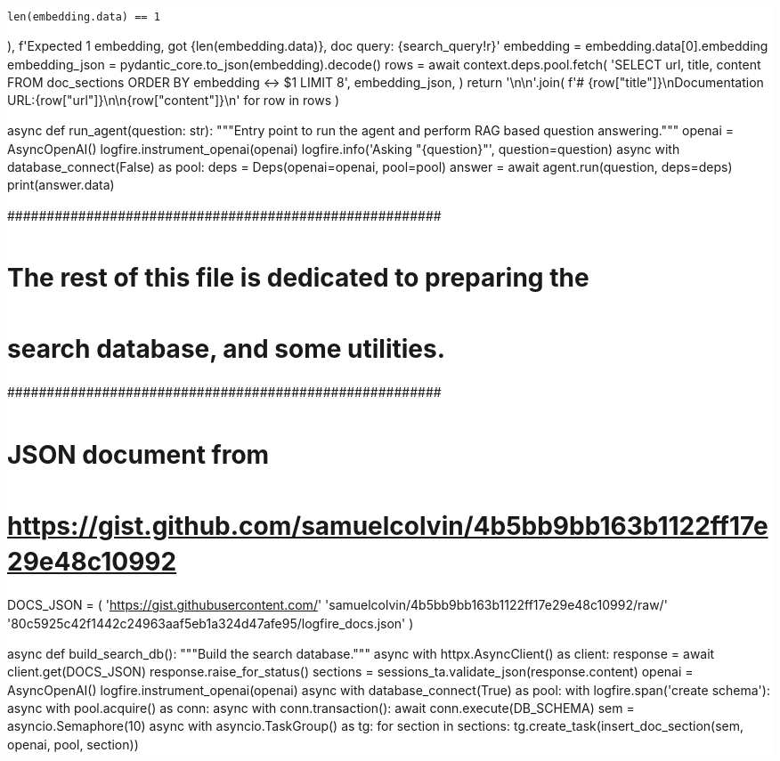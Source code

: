     len(embedding.data) == 1
  ), f'Expected 1 embedding, got {len(embedding.data)}, doc query: {search_query!r}'
  embedding = embedding.data[0].embedding
  embedding_json = pydantic_core.to_json(embedding).decode()
  rows = await context.deps.pool.fetch(
    'SELECT url, title, content FROM doc_sections ORDER BY embedding <-> $1 LIMIT 8',
    embedding_json,
  )
  return '\n\n'.join(
    f'# {row["title"]}\nDocumentation URL:{row["url"]}\n\n{row["content"]}\n'
    for row in rows
  )

async def run_agent(question: str):
"""Entry point to run the agent and perform RAG based question answering."""
  openai = AsyncOpenAI()
  logfire.instrument_openai(openai)
  logfire.info('Asking "{question}"', question=question)
  async with database_connect(False) as pool:
    deps = Deps(openai=openai, pool=pool)
    answer = await agent.run(question, deps=deps)
  print(answer.data)

#######################################################
# The rest of this file is dedicated to preparing the #
# search database, and some utilities.        #
#######################################################
# JSON document from
# https://gist.github.com/samuelcolvin/4b5bb9bb163b1122ff17e29e48c10992
DOCS_JSON = (
  'https://gist.githubusercontent.com/'
  'samuelcolvin/4b5bb9bb163b1122ff17e29e48c10992/raw/'
  '80c5925c42f1442c24963aaf5eb1a324d47afe95/logfire_docs.json'
)

async def build_search_db():
"""Build the search database."""
  async with httpx.AsyncClient() as client:
    response = await client.get(DOCS_JSON)
    response.raise_for_status()
  sections = sessions_ta.validate_json(response.content)
  openai = AsyncOpenAI()
  logfire.instrument_openai(openai)
  async with database_connect(True) as pool:
    with logfire.span('create schema'):
      async with pool.acquire() as conn:
        async with conn.transaction():
          await conn.execute(DB_SCHEMA)
    sem = asyncio.Semaphore(10)
    async with asyncio.TaskGroup() as tg:
      for section in sections:
        tg.create_task(insert_doc_section(sem, openai, pool, section))
